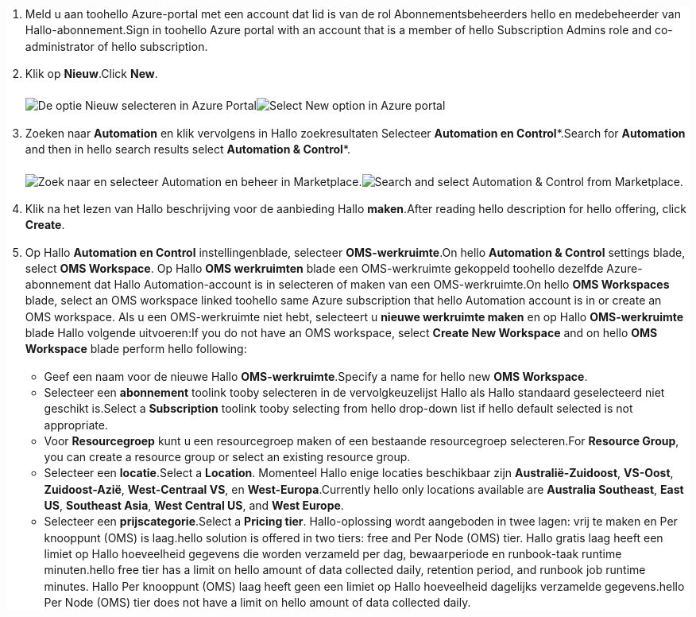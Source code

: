 1. <span data-ttu-id="9a140-258">Meld u aan toohello Azure-portal met een account dat lid is van de rol Abonnementsbeheerders hello en medebeheerder van Hallo-abonnement.</span><span class="sxs-lookup"><span data-stu-id="9a140-258">Sign in toohello Azure portal with an account that is a member of hello Subscription Admins role and co-administrator of hello subscription.</span></span>

2. <span data-ttu-id="9a140-259">Klik op **Nieuw**.</span><span class="sxs-lookup"><span data-stu-id="9a140-259">Click **New**.</span></span><br><br> <span data-ttu-id="9a140-260">![De optie Nieuw selecteren in Azure Portal](media/automation-offering-get-started/automation-portal-martketplacestart.png)</span><span class="sxs-lookup"><span data-stu-id="9a140-260">![Select New option in Azure portal](media/automation-offering-get-started/automation-portal-martketplacestart.png)</span></span><br>  

3. <span data-ttu-id="9a140-261">Zoeken naar **Automation** en klik vervolgens in Hallo zoekresultaten Selecteer **Automation en Control***.</span><span class="sxs-lookup"><span data-stu-id="9a140-261">Search for **Automation** and then in hello search results select **Automation & Control***.</span></span><br><br> <span data-ttu-id="9a140-262">![Zoek naar en selecteer Automation en beheer in Marketplace](media/automation-offering-get-started/automation-portal-martketplace-select-automationandcontrol.png).</span><span class="sxs-lookup"><span data-stu-id="9a140-262">![Search and select Automation & Control from Marketplace](media/automation-offering-get-started/automation-portal-martketplace-select-automationandcontrol.png).</span></span><br>   

4. <span data-ttu-id="9a140-263">Klik na het lezen van Hallo beschrijving voor de aanbieding Hallo **maken**.</span><span class="sxs-lookup"><span data-stu-id="9a140-263">After reading hello description for hello offering, click **Create**.</span></span>  

5. <span data-ttu-id="9a140-264">Op Hallo **Automation en Control** instellingenblade, selecteer **OMS-werkruimte**.</span><span class="sxs-lookup"><span data-stu-id="9a140-264">On hello **Automation & Control** settings blade, select **OMS Workspace**.</span></span>  <span data-ttu-id="9a140-265">Op Hallo **OMS werkruimten** blade een OMS-werkruimte gekoppeld toohello dezelfde Azure-abonnement dat Hallo Automation-account is in selecteren of maken van een OMS-werkruimte.</span><span class="sxs-lookup"><span data-stu-id="9a140-265">On hello **OMS Workspaces** blade, select an OMS workspace linked toohello same Azure subscription that hello Automation account is in or create an OMS workspace.</span></span>  <span data-ttu-id="9a140-266">Als u een OMS-werkruimte niet hebt, selecteert u **nieuwe werkruimte maken** en op Hallo **OMS-werkruimte** blade Hallo volgende uitvoeren:</span><span class="sxs-lookup"><span data-stu-id="9a140-266">If you do not have an OMS workspace, select **Create New Workspace** and on hello **OMS Workspace** blade perform hello following:</span></span> 
   - <span data-ttu-id="9a140-267">Geef een naam voor de nieuwe Hallo **OMS-werkruimte**.</span><span class="sxs-lookup"><span data-stu-id="9a140-267">Specify a name for hello new **OMS Workspace**.</span></span>
   - <span data-ttu-id="9a140-268">Selecteer een **abonnement** toolink tooby selecteren in de vervolgkeuzelijst Hallo als Hallo standaard geselecteerd niet geschikt is.</span><span class="sxs-lookup"><span data-stu-id="9a140-268">Select a **Subscription** toolink tooby selecting from hello drop-down list if hello default selected is not appropriate.</span></span>
   - <span data-ttu-id="9a140-269">Voor **Resourcegroep** kunt u een resourcegroep maken of een bestaande resourcegroep selecteren.</span><span class="sxs-lookup"><span data-stu-id="9a140-269">For **Resource Group**, you can create a resource group or select an existing resource group.</span></span>  
   - <span data-ttu-id="9a140-270">Selecteer een **locatie**.</span><span class="sxs-lookup"><span data-stu-id="9a140-270">Select a **Location**.</span></span>  <span data-ttu-id="9a140-271">Momenteel Hallo enige locaties beschikbaar zijn **Australië-Zuidoost**, **VS-Oost**, **Zuidoost-Azië**, **West-Centraal VS**, en  **West-Europa**.</span><span class="sxs-lookup"><span data-stu-id="9a140-271">Currently hello only locations available are **Australia Southeast**, **East US**, **Southeast Asia**, **West Central US**, and **West Europe**.</span></span>
   - <span data-ttu-id="9a140-272">Selecteer een **prijscategorie**.</span><span class="sxs-lookup"><span data-stu-id="9a140-272">Select a **Pricing tier**.</span></span>  <span data-ttu-id="9a140-273">Hallo-oplossing wordt aangeboden in twee lagen: vrij te maken en Per knooppunt (OMS) is laag.</span><span class="sxs-lookup"><span data-stu-id="9a140-273">hello solution is offered in two tiers: free and Per Node (OMS) tier.</span></span>  <span data-ttu-id="9a140-274">Hallo gratis laag heeft een limiet op Hallo hoeveelheid gegevens die worden verzameld per dag, bewaarperiode en runbook-taak runtime minuten.</span><span class="sxs-lookup"><span data-stu-id="9a140-274">hello free tier has a limit on hello amount of data collected daily, retention period, and runbook job runtime minutes.</span></span>  <span data-ttu-id="9a140-275">Hallo Per knooppunt (OMS) laag heeft geen een limiet op Hallo hoeveelheid dagelijks verzamelde gegevens.</span><span class="sxs-lookup"><span data-stu-id="9a140-275">hello Per Node (OMS) tier does not have a limit on hello amount of data collected daily.</span></span>  